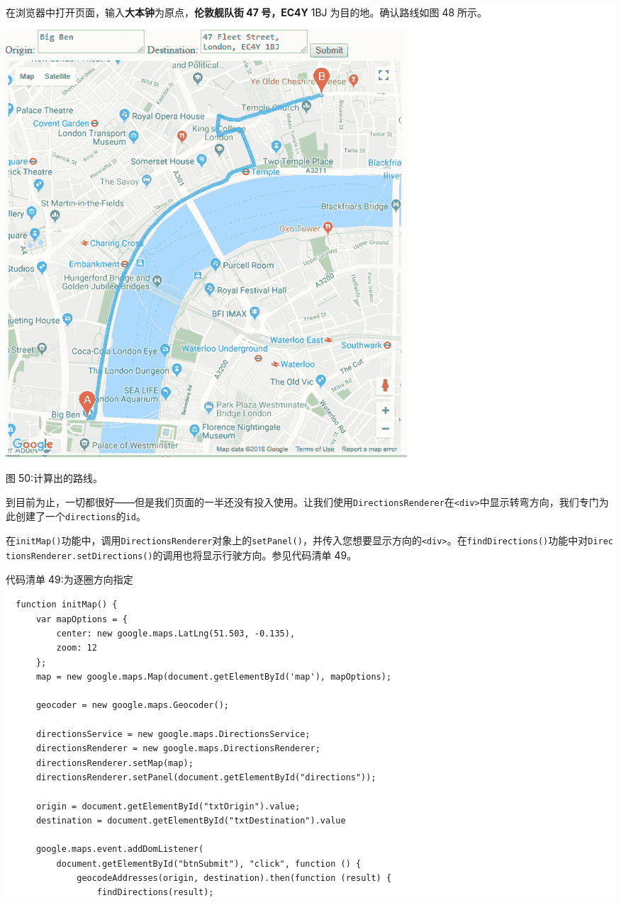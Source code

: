 在浏览器中打开页面，输入**大本钟**为原点，**伦敦舰队街 47 号，EC4Y** 1BJ 为目的地。确认路线如图 48 所示。

![](img/image062.png)

图 50:计算出的路线。

到目前为止，一切都很好——但是我们页面的一半还没有投入使用。让我们使用`DirectionsRenderer`在`<div>`中显示转弯方向，我们专门为此创建了一个`directions`的`id`。

在`initMap()`功能中，调用`DirectionsRenderer`对象上的`setPanel()`，并传入您想要显示方向的`<div>`。在`findDirections()`功能中对`DirectionsRenderer.setDirections()`的调用也将显示行驶方向。参见代码清单 49。

代码清单 49:为逐圈方向指定

```html
  function initMap() {
      var mapOptions = {
          center: new google.maps.LatLng(51.503, -0.135),
          zoom: 12
      };
      map = new google.maps.Map(document.getElementById('map'), mapOptions);

      geocoder = new google.maps.Geocoder();

      directionsService = new google.maps.DirectionsService;
      directionsRenderer = new google.maps.DirectionsRenderer;
      directionsRenderer.setMap(map);
      directionsRenderer.setPanel(document.getElementById("directions"));

      origin = document.getElementById("txtOrigin").value;
      destination = document.getElementById("txtDestination").value

      google.maps.event.addDomListener(
          document.getElementById("btnSubmit"), "click", function () {
              geocodeAddresses(origin, destination).then(function (result) {
                  findDirections(result);
```